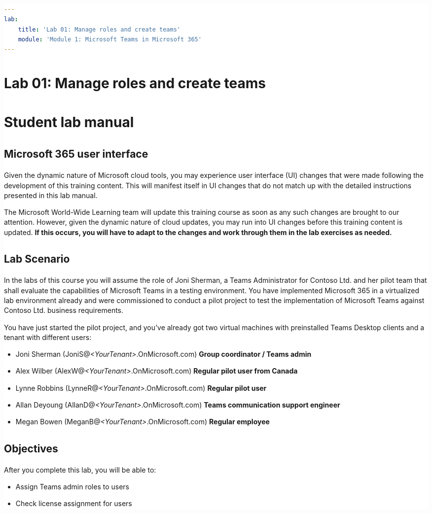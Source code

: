 ```yaml
---
lab:
    title: 'Lab 01: Manage roles and create teams'
    module: 'Module 1: Microsoft Teams in Microsoft 365'
---
```


# **Lab 01: Manage roles and create teams**

# **Student lab manual**

## **Microsoft 365 user interface**

Given the dynamic nature of Microsoft cloud tools, you may experience user interface (UI) changes that were made following the development of this training content. This will manifest itself in UI changes that do not match up with the detailed instructions presented in this lab manual.

The Microsoft World-Wide Learning team will update this training course as soon as any such changes are brought to our attention. However, given the dynamic nature of cloud updates, you may run into UI changes before this training content is updated. **If this occurs, you will have to adapt to the changes and work through them in the lab exercises as needed.**

## **Lab Scenario**

In the labs of this course you will assume the role of Joni Sherman, a Teams Administrator for Contoso Ltd. and her pilot team that shall evaluate the capabilities of Microsoft Teams in a testing environment. You have implemented Microsoft 365 in a virtualized lab environment already and were commissioned to conduct a pilot project to test the implementation of Microsoft Teams against Contoso Ltd. business requirements.

You have just started the pilot project, and you’ve already got two virtual machines with preinstalled Teams Desktop clients and a tenant with different users:

- Joni Sherman (JoniS@_&lt;YourTenant&gt;_.OnMicrosoft.com) **Group coordinator / Teams admin**

- Alex Wilber (AlexW@_&lt;YourTenant&gt;_.OnMicrosoft.com) **Regular pilot user from Canada**

- Lynne Robbins (LynneR@_&lt;YourTenant&gt;_.OnMicrosoft.com) **Regular pilot user**

- Allan Deyoung (AllanD@_&lt;YourTenant&gt;_.OnMicrosoft.com) **Teams communication support engineer**

- Megan Bowen (MeganB@_&lt;YourTenant&gt;_.OnMicrosoft.com) **Regular employee**

## **Objectives**

After you complete this lab, you will be able to:

- Assign Teams admin roles to users

- Check license assignment for users
